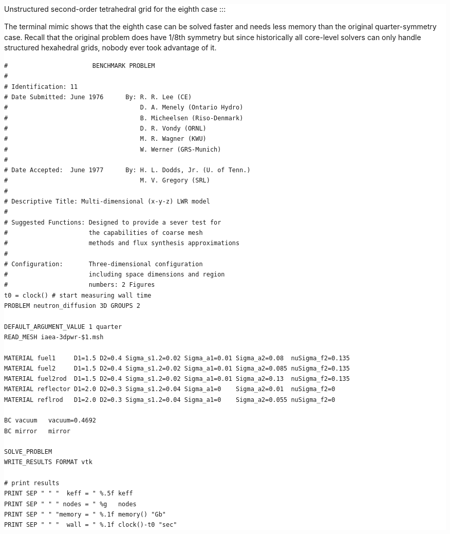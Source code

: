 Unstructured second-order tetrahedral grid for the eighth case
:::

The terminal mimic shows that the eighth case can be solved faster and
needs less memory than the original quarter-symmetry case. Recall that
the original problem does have 1/8th symmetry but since historically all
core-level solvers can only handle structured hexahedral grids, nobody
ever took advantage of it.


```feenox
#                       BENCHMARK PROBLEM
#          
# Identification: 11
# Date Submitted: June 1976      By: R. R. Lee (CE)
#                                    D. A. Menely (Ontario Hydro)
#                                    B. Micheelsen (Riso-Denmark)
#                                    D. R. Vondy (ORNL)
#                                    M. R. Wagner (KWU)
#                                    W. Werner (GRS-Munich)
#
# Date Accepted:  June 1977      By: H. L. Dodds, Jr. (U. of Tenn.)
#                                    M. V. Gregory (SRL)
#
# Descriptive Title: Multi-dimensional (x-y-z) LWR model
#
# Suggested Functions: Designed to provide a sever test for
#                      the capabilities of coarse mesh
#                      methods and flux synthesis approximations
#
# Configuration:       Three-dimensional configuration
#                      including space dimensions and region
#                      numbers: 2 Figures
t0 = clock() # start measuring wall time
PROBLEM neutron_diffusion 3D GROUPS 2

DEFAULT_ARGUMENT_VALUE 1 quarter
READ_MESH iaea-3dpwr-$1.msh

MATERIAL fuel1     D1=1.5 D2=0.4 Sigma_s1.2=0.02 Sigma_a1=0.01 Sigma_a2=0.08  nuSigma_f2=0.135
MATERIAL fuel2     D1=1.5 D2=0.4 Sigma_s1.2=0.02 Sigma_a1=0.01 Sigma_a2=0.085 nuSigma_f2=0.135
MATERIAL fuel2rod  D1=1.5 D2=0.4 Sigma_s1.2=0.02 Sigma_a1=0.01 Sigma_a2=0.13  nuSigma_f2=0.135
MATERIAL reflector D1=2.0 D2=0.3 Sigma_s1.2=0.04 Sigma_a1=0    Sigma_a2=0.01  nuSigma_f2=0
MATERIAL reflrod   D1=2.0 D2=0.3 Sigma_s1.2=0.04 Sigma_a1=0    Sigma_a2=0.055 nuSigma_f2=0
  
BC vacuum   vacuum=0.4692
BC mirror   mirror

SOLVE_PROBLEM
WRITE_RESULTS FORMAT vtk

# print results
PRINT SEP " " "  keff = " %.5f keff
PRINT SEP " " " nodes = " %g   nodes
PRINT SEP " " "memory = " %.1f memory() "Gb"
PRINT SEP " " "  wall = " %.1f clock()-t0 "sec"
```

